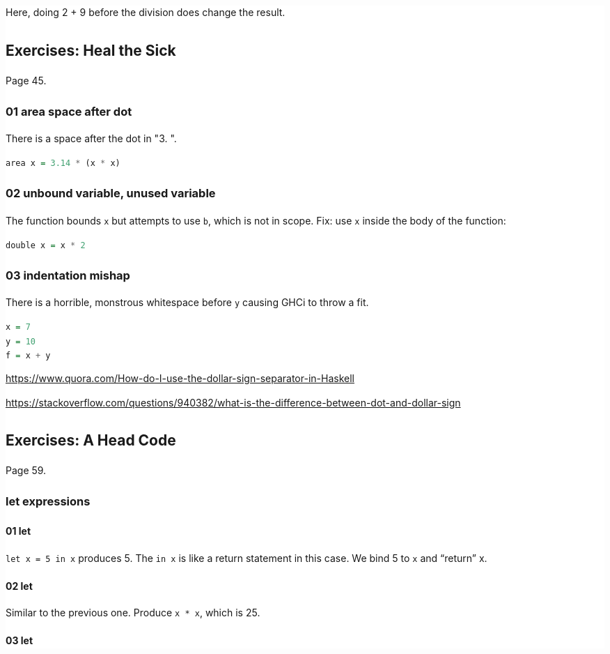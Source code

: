 Here, doing 2 + 9 before the division does change the result.

## Exercises: Heal the Sick

Page 45.

### 01 area space after dot

There is a space after the dot in "3. ".

```haskell
area x = 3.14 * (x * x)
```

### 02 unbound variable, unused variable

The function bounds `x` but attempts to use `b`, which is not in scope. Fix: use `x` inside the body of the function:

```haskell
double x = x * 2
```

### 03 indentation mishap

There is a horrible, monstrous whitespace before `y` causing GHCi to throw a fit.

```haskell
x = 7
y = 10
f = x + y
```





https://www.quora.com/How-do-I-use-the-dollar-sign-separator-in-Haskell

https://stackoverflow.com/questions/940382/what-is-the-difference-between-dot-and-dollar-sign



## Exercises: A Head Code

Page 59.

### let expressions

#### 01 let

`let x = 5 in x` produces 5. The `in x` is like a return statement in this case. We bind 5 to `x` and “return” x.

#### 02 let

Similar to the previous one. Produce `x * x`, which is 25.

#### 03 let
